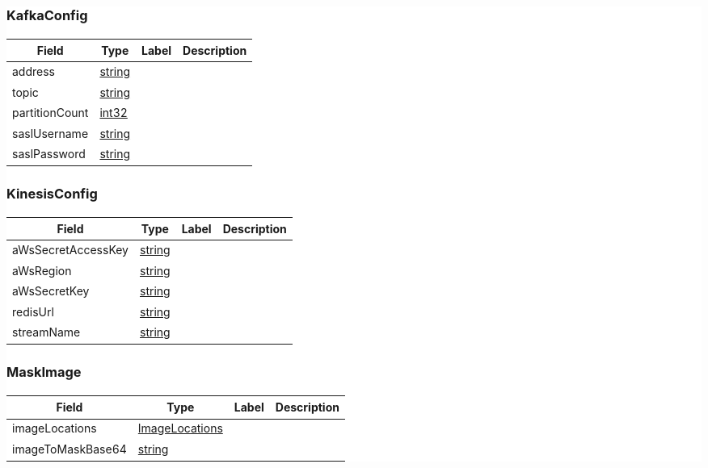 




<a name="types.KafkaConfig"/>

### KafkaConfig



| Field | Type | Label | Description |
| ----- | ---- | ----- | ----------- |
| address | [string](#string) |  |  |
| topic | [string](#string) |  |  |
| partitionCount | [int32](#int32) |  |  |
| saslUsername | [string](#string) |  |  |
| saslPassword | [string](#string) |  |  |






<a name="types.KinesisConfig"/>

### KinesisConfig



| Field | Type | Label | Description |
| ----- | ---- | ----- | ----------- |
| aWsSecretAccessKey | [string](#string) |  |  |
| aWsRegion | [string](#string) |  |  |
| aWsSecretKey | [string](#string) |  |  |
| redisUrl | [string](#string) |  |  |
| streamName | [string](#string) |  |  |






<a name="types.MaskImage"/>

### MaskImage



| Field | Type | Label | Description |
| ----- | ---- | ----- | ----------- |
| imageLocations | [ImageLocations](#types.ImageLocations) |  |  |
| imageToMaskBase64 | [string](#string) |  |  |
